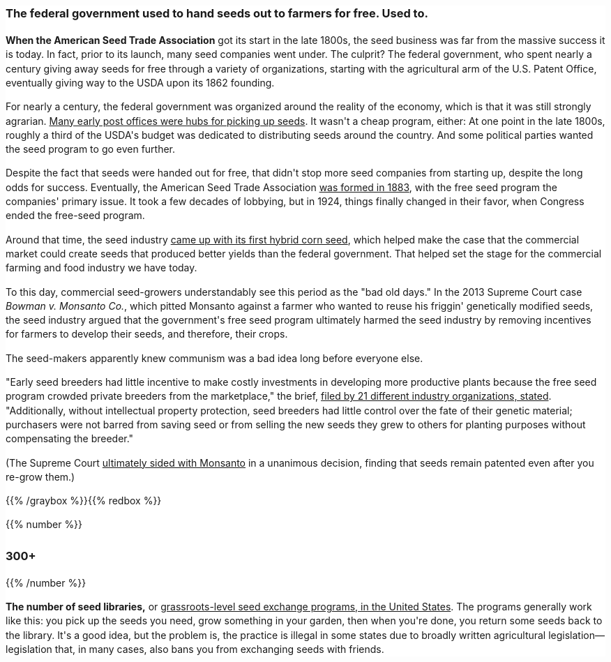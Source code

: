 ### The federal government used to hand seeds out to farmers for free. Used to.

**When the American Seed Trade Association** got its start in the late 1800s, the seed business was far from the massive success it is today. In fact, prior to its launch, many seed companies went under. The culprit? The federal government, who spent nearly a century giving away seeds for free through a variety of organizations, starting with the agricultural arm of the U.S. Patent Office, eventually giving way to the USDA upon its 1862 founding.

For nearly a century, the federal government was organized around the reality of the economy, which is that it was still strongly agrarian. [Many early post offices were hubs for picking up seeds](http://deltafarmpress.com/us-seed-law-history-primer). It wasn't a cheap program, either: At one point in the late 1800s, roughly a third of the USDA's budget was dedicated to distributing seeds around the country. And some political parties wanted the seed program to go even further.

Despite the fact that seeds were handed out for free, that didn't stop more seed companies from starting up, despite the long odds for success. Eventually, the American Seed Trade Association [was formed in 1883](http://www.amseed.org/about-asta/who-we-are/), with the free seed program the companies' primary issue. It took a few decades of lobbying, but in 1924, things finally changed in their favor, when Congress ended the free-seed program. 

Around that time, the seed industry [came up with its first hybrid corn seed](http://www.ers.usda.gov/media/260729/aib786_1_.pdf), which helped make the case that the commercial market could create seeds that produced better yields than the federal government. That helped set the stage for the commercial farming and food industry we have today.

To this day, commercial seed-growers understandably see this period as the "bad old days." In the 2013 Supreme Court case *Bowman v. Monsanto Co.*, which pitted Monsanto against a farmer who wanted to reuse his friggin' genetically modified seeds, the seed industry argued that the government's free seed program ultimately harmed the seed industry by removing incentives for farmers to develop their seeds, and therefore, their crops.

The seed-makers apparently knew communism was a bad idea long before everyone else.

"Early seed breeders had little incentive to make costly investments in developing more productive plants because the free seed program crowded private breeders from the marketplace," the brief, [filed by 21 different industry organizations, stated](http://www.ncga.com/upload/files/documents/pdf/biotechnology/2013_01_23%20NCGA%20American%20Soybean%20Assn%20Amicus%20Brief.pdf). "Additionally, without intellectual property protection, seed breeders had little control over the fate of their genetic material; purchasers were not barred from saving seed or from selling the new seeds they grew to others for planting purposes without compensating the breeder."

(The Supreme Court [ultimately sided with Monsanto](http://www.supremecourt.gov/opinions/12pdf/11-796_c07d.pdf) in a unanimous decision, finding that seeds remain patented even after you re-grow them.)

{{% /graybox %}}{{% redbox %}}

{{% number %}}
### 300+
{{% /number %}}

**The number of seed libraries,** or [grassroots-level seed exchange programs, in the United States](http://americanlibrariesmagazine.org/2014/12/08/seed-libraries-and-state-laws/). The programs generally work like this: you pick up the seeds you need, grow something in your garden, then when you're done, you return some seeds back to the library. It's a good idea, but the problem is, the practice is illegal in some states due to broadly written agricultural legislation—legislation that, in many cases, also bans you from exchanging seeds with friends.
